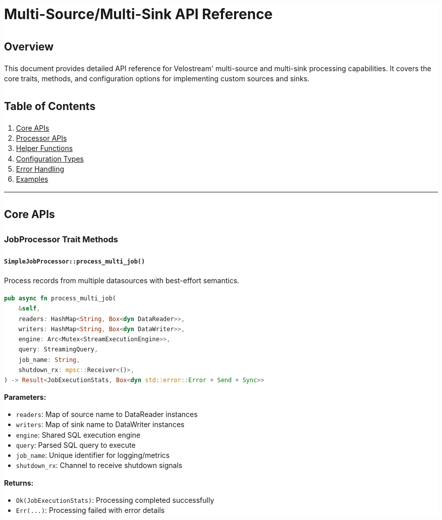 # Multi-Source/Multi-Sink API Reference

## Overview

This document provides detailed API reference for Velostream' multi-source and multi-sink processing capabilities. It covers the core traits, methods, and configuration options for implementing custom sources and sinks.

## Table of Contents

1. [Core APIs](#core-apis)
2. [Processor APIs](#processor-apis)
3. [Helper Functions](#helper-functions)
4. [Configuration Types](#configuration-types)
5. [Error Handling](#error-handling)
6. [Examples](#examples)

---

## Core APIs

### JobProcessor Trait Methods

#### `SimpleJobProcessor::process_multi_job()`

Process records from multiple datasources with best-effort semantics.

```rust
pub async fn process_multi_job(
    &self,
    readers: HashMap<String, Box<dyn DataReader>>,
    writers: HashMap<String, Box<dyn DataWriter>>,
    engine: Arc<Mutex<StreamExecutionEngine>>,
    query: StreamingQuery,
    job_name: String,
    shutdown_rx: mpsc::Receiver<()>,
) -> Result<JobExecutionStats, Box<dyn std::error::Error + Send + Sync>>
```

**Parameters:**
- `readers`: Map of source name to DataReader instances
- `writers`: Map of sink name to DataWriter instances  
- `engine`: Shared SQL execution engine
- `query`: Parsed SQL query to execute
- `job_name`: Unique identifier for logging/metrics
- `shutdown_rx`: Channel to receive shutdown signals

**Returns:**
- `Ok(JobExecutionStats)`: Processing completed successfully
- `Err(...)`: Processing failed with error details
